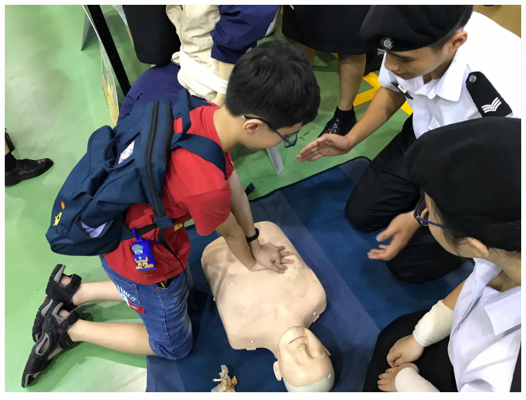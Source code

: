 <img style="width: 100%" height="auto" width="100%" alt="" src="/images/sjb3.jpeg">
</div>
<div class="isomer-image-wrapper">